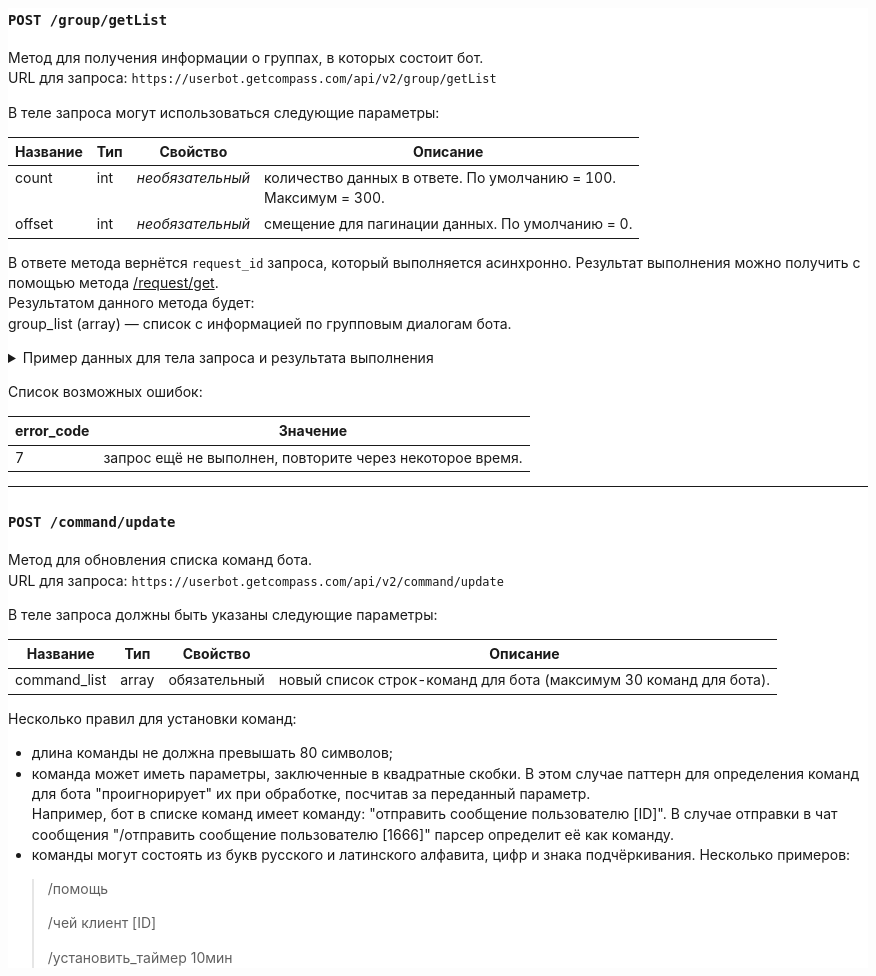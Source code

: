 
### `POST /group/getList`

Метод для получения информации о группах, в которых состоит бот.<br>
URL для запроса: `https://userbot.getcompass.com/api/v2/group/getList`

В теле запроса могут использоваться следующие параметры:

| Название | Тип | Свойство | Описание |
| -------- | --- | --- | -------- |
| count | int | _необязательный_ | количество данных в ответе. По умолчанию = 100.<br>Максимум = 300. |
| offset | int | _необязательный_ | смещение для пагинации данных. По умолчанию = 0. |

В ответе метода вернётся `request_id` запроса, который выполняется асинхронно. Результат выполнения можно получить с помощью метода [/request/get](#post-requestget).<br>
Результатом данного метода будет:<br>
group_list (array) — список с информацией по групповым диалогам бота.

<details><summary>Пример данных для тела запроса и результата выполнения</summary></details>

Список возможных ошибок:

| error_code | Значение |
| --- | --- |
| 7 | запрос ещё не выполнен, повторите через некоторое время. |

---

### `POST /command/update`

Метод для обновления списка команд бота.<br>
URL для запроса: `https://userbot.getcompass.com/api/v2/command/update`

В теле запроса должны быть указаны следующие параметры:

| Название | Тип | Свойство | Описание |
| -------- | --- | --- | -------- |
| command_list | array | обязательный | новый список строк-команд для бота (максимум 30 команд для бота). |

Несколько правил для установки команд:

- длина команды не должна превышать 80 символов;
- команда может иметь параметры, заключенные в квадратные скобки. В этом случае паттерн для определения команд для бота "проигнорирует" их при
  обработке, посчитав за переданный параметр.<br>
  Например, бот в списке команд имеет команду: "отправить сообщение пользователю [ID]". В случае отправки в чат сообщения "/отправить сообщение
  пользователю [1666]" парсер определит её как команду.
- команды могут состоять из букв русского и латинского алфавита, цифр и знака подчёркивания. Несколько примеров:
> /помощь
>
> /чей клиент [ID]
>
> /установить_таймер 10мин
